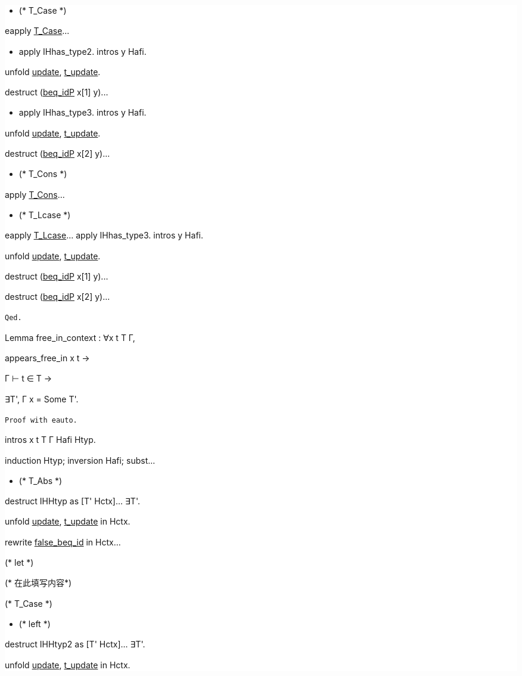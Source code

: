- (* T_Case *)

eapply [T_Case](MoreStlc.html#STLCExtended.T_Case)...

+ apply IHhas_type2. intros y Hafi.

unfold [update](Maps.html#update), [t_update](Maps.html#t_update).

destruct ([beq_idP](Maps.html#beq_idP) x[1] y)...

+ apply IHhas_type3. intros y Hafi.

unfold [update](Maps.html#update), [t_update](Maps.html#t_update).

destruct ([beq_idP](Maps.html#beq_idP) x[2] y)...

- (* T_Cons *)

apply [T_Cons](MoreStlc.html#STLCExtended.T_Cons)...

- (* T_Lcase *)

eapply [T_Lcase](MoreStlc.html#STLCExtended.T_Lcase)... apply IHhas_type3. intros y Hafi.

unfold [update](Maps.html#update), [t_update](Maps.html#t_update).

destruct ([beq_idP](Maps.html#beq_idP) x[1] y)...

destruct ([beq_idP](Maps.html#beq_idP) x[2] y)...

    Qed.

Lemma free_in_context : ∀x t T Γ,

appears_free_in x t →

Γ ⊢ t ∈ T →

∃T', Γ x = Some T'.

    Proof with eauto.

intros x t T Γ Hafi Htyp.

induction Htyp; inversion Hafi; subst...

- (* T_Abs *)

destruct IHHtyp as [T' Hctx]... ∃T'.

unfold [update](Maps.html#update), [t_update](Maps.html#t_update) in Hctx.

rewrite [false_beq_id](Maps.html#false_beq_id) in Hctx...

(* let *)

(* 在此填写内容*)

(* T_Case *)

- (* left *)

destruct IHHtyp2 as [T' Hctx]... ∃T'.

unfold [update](Maps.html#update), [t_update](Maps.html#t_update) in Hctx.
